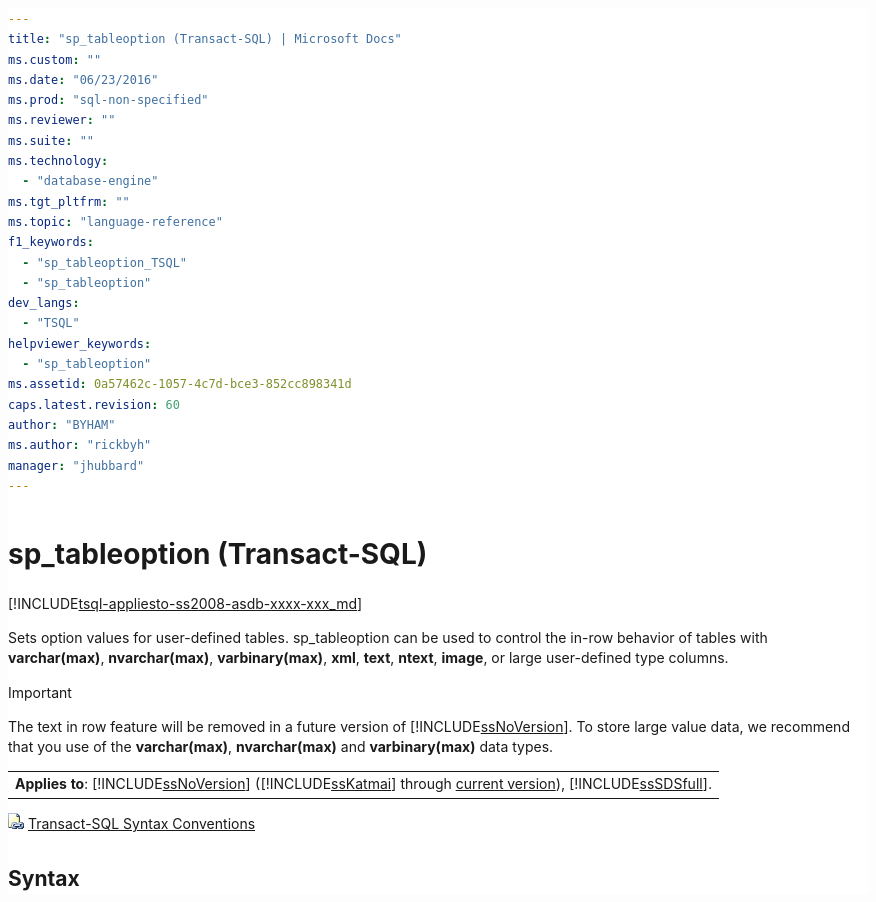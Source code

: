 ```yaml
---
title: "sp_tableoption (Transact-SQL) | Microsoft Docs"
ms.custom: ""
ms.date: "06/23/2016"
ms.prod: "sql-non-specified"
ms.reviewer: ""
ms.suite: ""
ms.technology: 
  - "database-engine"
ms.tgt_pltfrm: ""
ms.topic: "language-reference"
f1_keywords: 
  - "sp_tableoption_TSQL"
  - "sp_tableoption"
dev_langs: 
  - "TSQL"
helpviewer_keywords: 
  - "sp_tableoption"
ms.assetid: 0a57462c-1057-4c7d-bce3-852cc898341d
caps.latest.revision: 60
author: "BYHAM"
ms.author: "rickbyh"
manager: "jhubbard"
---
```

# sp_tableoption (Transact-SQL)
[!INCLUDE[tsql-appliesto-ss2008-asdb-xxxx-xxx_md](../../includes/tsql-appliesto-ss2008-asdb-xxxx-xxx-md.md)]

  Sets option values for user-defined tables. sp_tableoption can be used to control the in-row behavior of tables with **varchar(max)**, **nvarchar(max)**, **varbinary(max)**, **xml**, **text**, **ntext**, **image**, or large user-defined type columns.  
  
> [!IMPORTANT]  
>  The text in row feature will be removed in a future version of [!INCLUDE[ssNoVersion](../../includes/ssnoversion-md.md)]. To store large value data, we recommend that you use of the **varchar(max)**, **nvarchar(max)** and **varbinary(max)** data types.  
  
||  
|-|  
|**Applies to**: [!INCLUDE[ssNoVersion](../../includes/ssnoversion-md.md)] ([!INCLUDE[ssKatmai](../../includes/sskatmai-md.md)] through [current version](http://go.microsoft.com/fwlink/p/?LinkId=299658)), [!INCLUDE[ssSDSfull](../../includes/sssdsfull-md.md)].|  
  
 ![Topic link icon](../../database-engine/configure-windows/media/topic-link.gif "Topic link icon") [Transact-SQL Syntax Conventions](../../t-sql/language-elements/transact-sql-syntax-conventions-transact-sql.md)  
  
## Syntax  
  